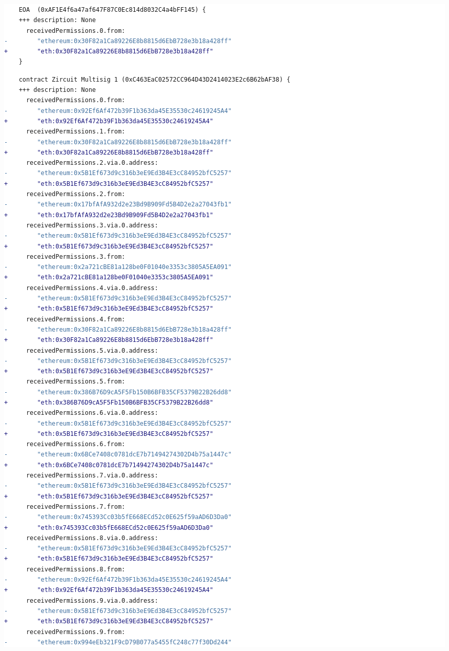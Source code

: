 ```diff
    EOA  (0xAF1E4f6a47af647F87C0Ec814d8032C4a4bFF145) {
    +++ description: None
      receivedPermissions.0.from:
-        "ethereum:0x30F82a1Ca89226E8b8815d6EbB728e3b18a428ff"
+        "eth:0x30F82a1Ca89226E8b8815d6EbB728e3b18a428ff"
    }
```

```diff
    contract Zircuit Multisig 1 (0xC463EaC02572CC964D43D2414023E2c6B62bAF38) {
    +++ description: None
      receivedPermissions.0.from:
-        "ethereum:0x92Ef6Af472b39F1b363da45E35530c24619245A4"
+        "eth:0x92Ef6Af472b39F1b363da45E35530c24619245A4"
      receivedPermissions.1.from:
-        "ethereum:0x30F82a1Ca89226E8b8815d6EbB728e3b18a428ff"
+        "eth:0x30F82a1Ca89226E8b8815d6EbB728e3b18a428ff"
      receivedPermissions.2.via.0.address:
-        "ethereum:0x5B1Ef673d9c316b3eE9Ed3B4E3cC84952bfC5257"
+        "eth:0x5B1Ef673d9c316b3eE9Ed3B4E3cC84952bfC5257"
      receivedPermissions.2.from:
-        "ethereum:0x17bfAfA932d2e23Bd9B909Fd5B4D2e2a27043fb1"
+        "eth:0x17bfAfA932d2e23Bd9B909Fd5B4D2e2a27043fb1"
      receivedPermissions.3.via.0.address:
-        "ethereum:0x5B1Ef673d9c316b3eE9Ed3B4E3cC84952bfC5257"
+        "eth:0x5B1Ef673d9c316b3eE9Ed3B4E3cC84952bfC5257"
      receivedPermissions.3.from:
-        "ethereum:0x2a721cBE81a128be0F01040e3353c3805A5EA091"
+        "eth:0x2a721cBE81a128be0F01040e3353c3805A5EA091"
      receivedPermissions.4.via.0.address:
-        "ethereum:0x5B1Ef673d9c316b3eE9Ed3B4E3cC84952bfC5257"
+        "eth:0x5B1Ef673d9c316b3eE9Ed3B4E3cC84952bfC5257"
      receivedPermissions.4.from:
-        "ethereum:0x30F82a1Ca89226E8b8815d6EbB728e3b18a428ff"
+        "eth:0x30F82a1Ca89226E8b8815d6EbB728e3b18a428ff"
      receivedPermissions.5.via.0.address:
-        "ethereum:0x5B1Ef673d9c316b3eE9Ed3B4E3cC84952bfC5257"
+        "eth:0x5B1Ef673d9c316b3eE9Ed3B4E3cC84952bfC5257"
      receivedPermissions.5.from:
-        "ethereum:0x386B76D9cA5F5Fb150B6BFB35CF5379B22B26dd8"
+        "eth:0x386B76D9cA5F5Fb150B6BFB35CF5379B22B26dd8"
      receivedPermissions.6.via.0.address:
-        "ethereum:0x5B1Ef673d9c316b3eE9Ed3B4E3cC84952bfC5257"
+        "eth:0x5B1Ef673d9c316b3eE9Ed3B4E3cC84952bfC5257"
      receivedPermissions.6.from:
-        "ethereum:0x6BCe7408c0781dcE7b71494274302D4b75a1447c"
+        "eth:0x6BCe7408c0781dcE7b71494274302D4b75a1447c"
      receivedPermissions.7.via.0.address:
-        "ethereum:0x5B1Ef673d9c316b3eE9Ed3B4E3cC84952bfC5257"
+        "eth:0x5B1Ef673d9c316b3eE9Ed3B4E3cC84952bfC5257"
      receivedPermissions.7.from:
-        "ethereum:0x745393Cc03b5fE668ECd52c0E625f59aAD6D3Da0"
+        "eth:0x745393Cc03b5fE668ECd52c0E625f59aAD6D3Da0"
      receivedPermissions.8.via.0.address:
-        "ethereum:0x5B1Ef673d9c316b3eE9Ed3B4E3cC84952bfC5257"
+        "eth:0x5B1Ef673d9c316b3eE9Ed3B4E3cC84952bfC5257"
      receivedPermissions.8.from:
-        "ethereum:0x92Ef6Af472b39F1b363da45E35530c24619245A4"
+        "eth:0x92Ef6Af472b39F1b363da45E35530c24619245A4"
      receivedPermissions.9.via.0.address:
-        "ethereum:0x5B1Ef673d9c316b3eE9Ed3B4E3cC84952bfC5257"
+        "eth:0x5B1Ef673d9c316b3eE9Ed3B4E3cC84952bfC5257"
      receivedPermissions.9.from:
-        "ethereum:0x994eEb321F9cD79B077a5455fC248c77f30Dd244"
```